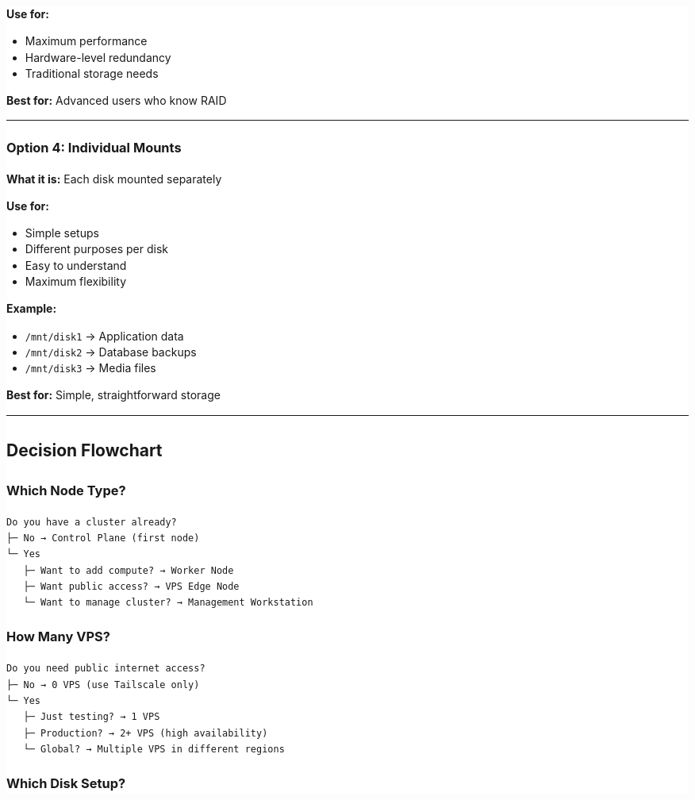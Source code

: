 **Use for:**
- Maximum performance
- Hardware-level redundancy
- Traditional storage needs

**Best for:** Advanced users who know RAID

---

### Option 4: Individual Mounts

**What it is:** Each disk mounted separately

**Use for:**
- Simple setups
- Different purposes per disk
- Easy to understand
- Maximum flexibility

**Example:**
- `/mnt/disk1` → Application data
- `/mnt/disk2` → Database backups
- `/mnt/disk3` → Media files

**Best for:** Simple, straightforward storage

---

## Decision Flowchart

### Which Node Type?

```
Do you have a cluster already?
├─ No → Control Plane (first node)
└─ Yes
   ├─ Want to add compute? → Worker Node
   ├─ Want public access? → VPS Edge Node
   └─ Want to manage cluster? → Management Workstation
```

### How Many VPS?

```
Do you need public internet access?
├─ No → 0 VPS (use Tailscale only)
└─ Yes
   ├─ Just testing? → 1 VPS
   ├─ Production? → 2+ VPS (high availability)
   └─ Global? → Multiple VPS in different regions
```

### Which Disk Setup?
